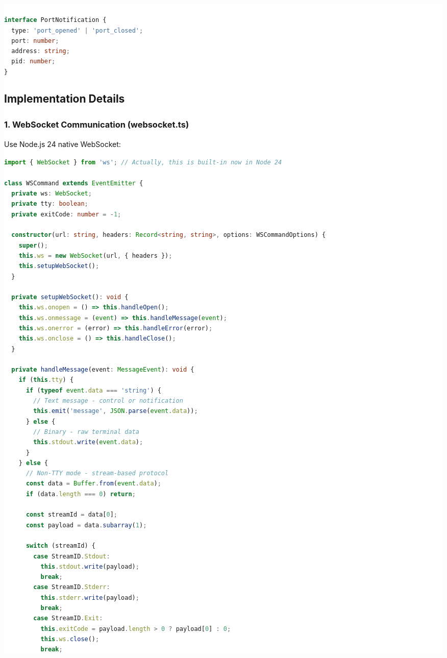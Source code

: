 ```typescript

interface PortNotification {
  type: 'port_opened' | 'port_closed';
  port: number;
  address: string;
  pid: number;
}
```

## Implementation Details

### 1. WebSocket Communication (websocket.ts)

Use Node.js 24 native WebSocket:
```typescript
import { WebSocket } from 'ws'; // Actually, this is built-in now in Node 24

class WSCommand extends EventEmitter {
  private ws: WebSocket;
  private tty: boolean;
  private exitCode: number = -1;
  
  constructor(url: string, headers: Record<string, string>, options: WSCommandOptions) {
    super();
    this.ws = new WebSocket(url, { headers });
    this.setupWebSocket();
  }
  
  private setupWebSocket(): void {
    this.ws.onopen = () => this.handleOpen();
    this.ws.onmessage = (event) => this.handleMessage(event);
    this.ws.onerror = (error) => this.handleError(error);
    this.ws.onclose = () => this.handleClose();
  }
  
  private handleMessage(event: MessageEvent): void {
    if (this.tty) {
      if (typeof event.data === 'string') {
        // Text message - control or notification
        this.emit('message', JSON.parse(event.data));
      } else {
        // Binary - raw terminal data
        this.stdout.write(event.data);
      }
    } else {
      // Non-TTY mode - stream-based protocol
      const data = Buffer.from(event.data);
      if (data.length === 0) return;
      
      const streamId = data[0];
      const payload = data.subarray(1);
      
      switch (streamId) {
        case StreamID.Stdout:
          this.stdout.write(payload);
          break;
        case StreamID.Stderr:
          this.stderr.write(payload);
          break;
        case StreamID.Exit:
          this.exitCode = payload.length > 0 ? payload[0] : 0;
          this.ws.close();
          break;
```